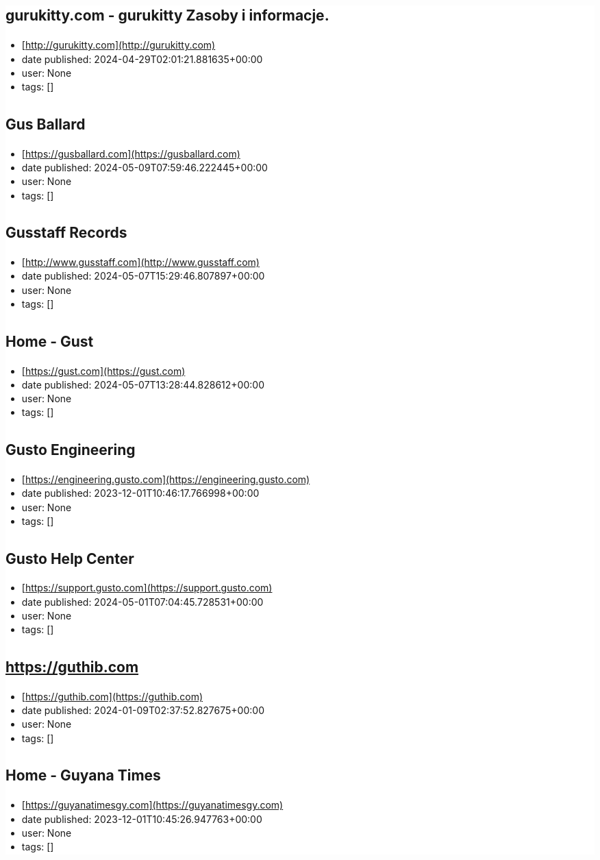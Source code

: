 ## gurukitty.com - gurukitty Zasoby i informacje.
 - [http://gurukitty.com](http://gurukitty.com)
 - date published: 2024-04-29T02:01:21.881635+00:00
 - user: None
 - tags: []

## Gus Ballard
 - [https://gusballard.com](https://gusballard.com)
 - date published: 2024-05-09T07:59:46.222445+00:00
 - user: None
 - tags: []

## Gusstaff Records
 - [http://www.gusstaff.com](http://www.gusstaff.com)
 - date published: 2024-05-07T15:29:46.807897+00:00
 - user: None
 - tags: []

## Home - Gust
 - [https://gust.com](https://gust.com)
 - date published: 2024-05-07T13:28:44.828612+00:00
 - user: None
 - tags: []

## Gusto Engineering
 - [https://engineering.gusto.com](https://engineering.gusto.com)
 - date published: 2023-12-01T10:46:17.766998+00:00
 - user: None
 - tags: []

## Gusto Help Center
 - [https://support.gusto.com](https://support.gusto.com)
 - date published: 2024-05-01T07:04:45.728531+00:00
 - user: None
 - tags: []

## https://guthib.com
 - [https://guthib.com](https://guthib.com)
 - date published: 2024-01-09T02:37:52.827675+00:00
 - user: None
 - tags: []

## Home - Guyana Times
 - [https://guyanatimesgy.com](https://guyanatimesgy.com)
 - date published: 2023-12-01T10:45:26.947763+00:00
 - user: None
 - tags: []
